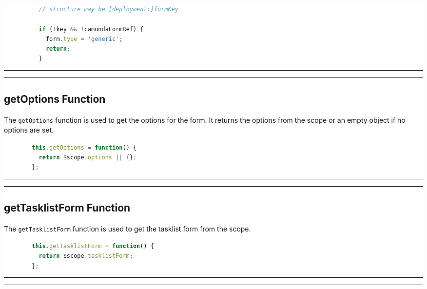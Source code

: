 ```javascript
          // structure may be [deployment:]formKey

          if (!key && !camundaFormRef) {
            form.type = 'generic';
            return;
          }
```

---

</SwmSnippet>

<SwmSnippet path="/webapps/frontend/ui/tasklist/client/scripts/form/directives/cam-tasklist-form.js" line="303">

---

## getOptions Function

The `getOptions` function is used to get the options for the form. It returns the options from the scope or an empty object if no options are set.

```javascript
        this.getOptions = function() {
          return $scope.options || {};
        };
```

---

</SwmSnippet>

<SwmSnippet path="/webapps/frontend/ui/tasklist/client/scripts/form/directives/cam-tasklist-form.js" line="307">

---

## getTasklistForm Function

The `getTasklistForm` function is used to get the tasklist form from the scope.

```javascript
        this.getTasklistForm = function() {
          return $scope.tasklistForm;
        };
```

---

</SwmSnippet>

<SwmSnippet path="/webapps/frontend/ui/tasklist/client/scripts/form/directives/cam-tasklist-form-generic.js" line="82">

---
